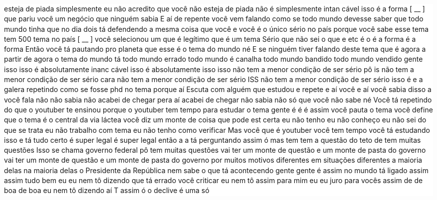 esteja de piada simplesmente eu não
acredito que você não esteja de piada
não é simplesmente intan cável isso é a
forma [ __ ] que
pariu você um negócio que ninguém sabia
E aí de repente você vem falando como se
todo mundo devesse saber que todo mundo
tinha que no dia dois tá defendendo a
mesma coisa que você e você é o único
sério no país porque você sabe esse tema
tem 500 tema no país [ __ ] você
selecionou
um que é legítimo que é um tema Sério
que não sei o que e etc é o é a forma é
a forma Então você tá pautando pro
planeta que esse é o tema do mundo né E
se ninguém tiver falando deste tema que
é agora a partir de agora o tema do
mundo tá todo mundo errado todo mundo é
canalha todo mundo bandido todo mundo
vendido gente isso isso é absolutamente
inanc cável isso é absolutamente isso
isso não tem a menor condição de ser
sério pô
is não tem a menor condição de ser sério
cara não tem a menor condição de ser
sério ISS não tem a menor condição de
ser
sério isso é e a galera repetindo como
se fosse phd no tema porque aí Escuta
com alguém que estudou e repete e aí
você e aí você sabia disso a você fala
não não sabia não acabei de chegar pera
aí acabei de chegar não sabia não só que
você não sabe né Você tá repetindo do
que o youtuber te ensinou porque o
youtuber tem tempo para estudar o
tema gente é é é assim você pauta o tema
você define que o tema é o central da
via láctea você diz um monte de coisa
que pode est certa eu não tenho eu não
conheço eu não sei do que se trata eu
não trabalho com tema eu não tenho como
verificar Mas você que é youtuber você
tem tempo você tá estudando isso e tá
tudo certo é super
legal é super legal
então a a tá perguntando assim ó mas tem
tem a questão do teto de tem muitas
questões Isso se chama governo federal
pô tem muitas questões vai ter um monte
de questão e um monte de pasta do
governo vai ter um monte de questão e um
monte de pasta do governo por muitos
motivos diferentes em situações
diferentes a maioria delas na maioria
delas o Presidente da República nem sabe
o que tá acontecendo gente gente é assim
no mundo tá ligado assim assim tudo bem
eu eu nem tô dizendo que tá errado você
criticar eu nem tô assim para mim eu eu
juro para vocês assim de de boa de
boa eu nem tô
dizendo aí T assim ó o declive é uma só